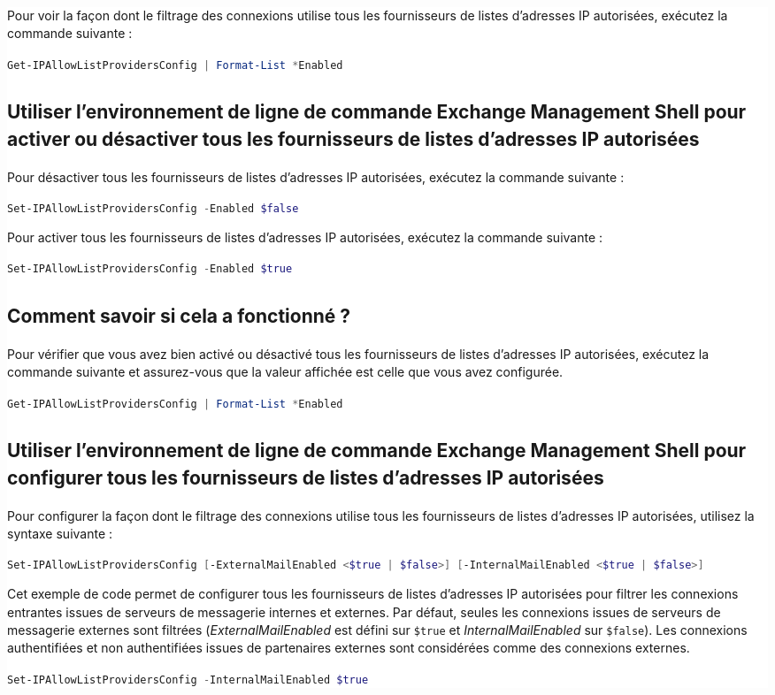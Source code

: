 Pour voir la façon dont le filtrage des connexions utilise tous les fournisseurs de listes d’adresses IP autorisées, exécutez la commande suivante :

```powershell
Get-IPAllowListProvidersConfig | Format-List *Enabled
```

## Utiliser l’environnement de ligne de commande Exchange Management Shell pour activer ou désactiver tous les fournisseurs de listes d’adresses IP autorisées

Pour désactiver tous les fournisseurs de listes d’adresses IP autorisées, exécutez la commande suivante :

```powershell
Set-IPAllowListProvidersConfig -Enabled $false
```

Pour activer tous les fournisseurs de listes d’adresses IP autorisées, exécutez la commande suivante :

```powershell
Set-IPAllowListProvidersConfig -Enabled $true
```

## Comment savoir si cela a fonctionné ?

Pour vérifier que vous avez bien activé ou désactivé tous les fournisseurs de listes d’adresses IP autorisées, exécutez la commande suivante et assurez-vous que la valeur affichée est celle que vous avez configurée.

```powershell
Get-IPAllowListProvidersConfig | Format-List *Enabled
```

## Utiliser l’environnement de ligne de commande Exchange Management Shell pour configurer tous les fournisseurs de listes d’adresses IP autorisées

Pour configurer la façon dont le filtrage des connexions utilise tous les fournisseurs de listes d’adresses IP autorisées, utilisez la syntaxe suivante :

```powershell
Set-IPAllowListProvidersConfig [-ExternalMailEnabled <$true | $false>] [-InternalMailEnabled <$true | $false>]
```

Cet exemple de code permet de configurer tous les fournisseurs de listes d’adresses IP autorisées pour filtrer les connexions entrantes issues de serveurs de messagerie internes et externes. Par défaut, seules les connexions issues de serveurs de messagerie externes sont filtrées (*ExternalMailEnabled* est défini sur `$true` et *InternalMailEnabled* sur `$false`). Les connexions authentifiées et non authentifiées issues de partenaires externes sont considérées comme des connexions externes.

```powershell
Set-IPAllowListProvidersConfig -InternalMailEnabled $true
```
